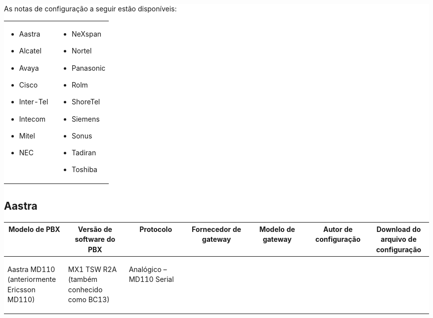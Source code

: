 As notas de configuração a seguir estão disponíveis:


<table>
<colgroup>
<col style="width: 50%" />
<col style="width: 50%" />
</colgroup>
<tbody>
<tr class="odd">
<td><ul>
<li><p>Aastra</p></li>
<li><p>Alcatel</p></li>
<li><p>Avaya</p></li>
<li><p>Cisco</p></li>
<li><p>Inter-Tel</p></li>
<li><p>Intecom</p></li>
<li><p>Mitel</p></li>
<li><p>NEC</p></li>
</ul></td>
<td><ul>
<li><p>NeXspan</p></li>
<li><p>Nortel</p></li>
<li><p>Panasonic</p></li>
<li><p>Rolm</p></li>
<li><p>ShoreTel</p></li>
<li><p>Siemens</p></li>
<li><p>Sonus</p></li>
<li><p>Tadiran</p></li>
<li><p>Toshiba</p></li>
</ul></td>
</tr>
</tbody>
</table>


## Aastra


<table style="width:100%;">
<colgroup>
<col style="width: 14%" />
<col style="width: 14%" />
<col style="width: 14%" />
<col style="width: 14%" />
<col style="width: 14%" />
<col style="width: 14%" />
<col style="width: 14%" />
</colgroup>
<thead>
<tr class="header">
<th>Modelo de PBX</th>
<th>Versão de software do PBX</th>
<th>Protocolo</th>
<th>Fornecedor de gateway</th>
<th>Modelo de gateway</th>
<th>Autor de configuração</th>
<th>Download do arquivo de configuração</th>
</tr>
</thead>
<tbody>
<tr class="odd">
<td><p>Aastra MD110 (anteriormente Ericsson MD110)</p></td>
<td><p>MX1 TSW R2A (também conhecido como BC13)</p></td>
<td><p>Analógico – MD110 Serial</p></td>